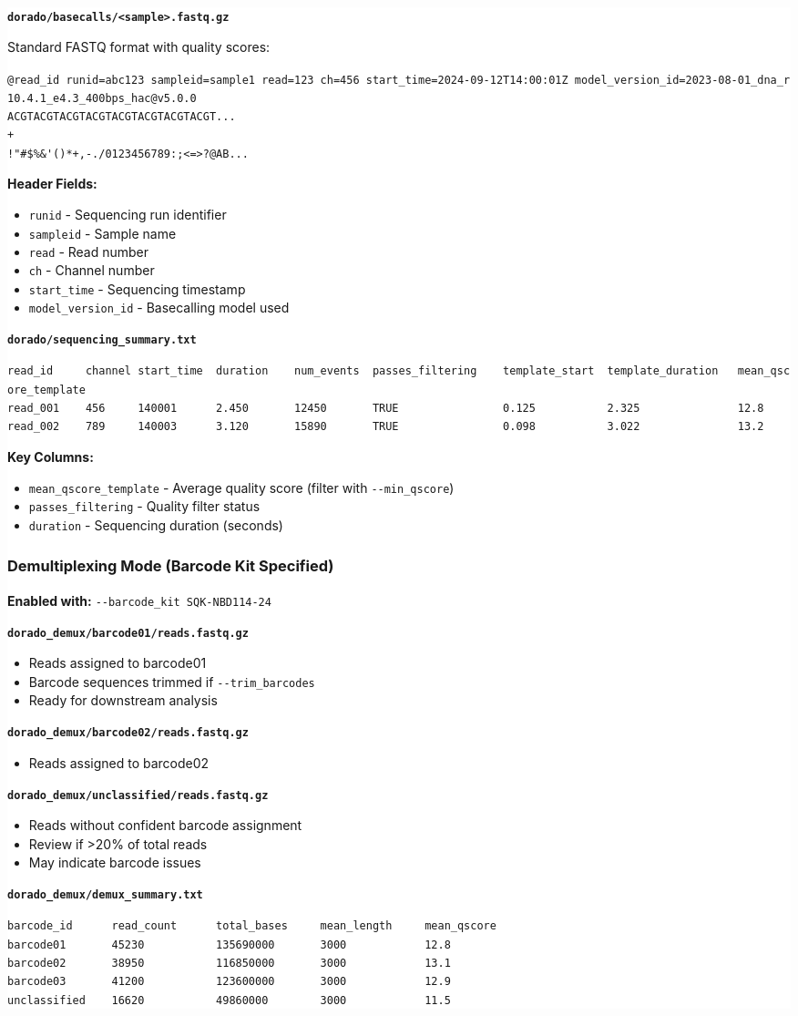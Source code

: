 **`dorado/basecalls/<sample>.fastq.gz`**

Standard FASTQ format with quality scores:
```
@read_id runid=abc123 sampleid=sample1 read=123 ch=456 start_time=2024-09-12T14:00:01Z model_version_id=2023-08-01_dna_r10.4.1_e4.3_400bps_hac@v5.0.0
ACGTACGTACGTACGTACGTACGTACGTACGT...
+
!"#$%&'()*+,-./0123456789:;<=>?@AB...
```

**Header Fields:**
- `runid` - Sequencing run identifier
- `sampleid` - Sample name
- `read` - Read number
- `ch` - Channel number
- `start_time` - Sequencing timestamp
- `model_version_id` - Basecalling model used

**`dorado/sequencing_summary.txt`**
```tsv
read_id     channel start_time  duration    num_events  passes_filtering    template_start  template_duration   mean_qscore_template
read_001    456     140001      2.450       12450       TRUE                0.125           2.325               12.8
read_002    789     140003      3.120       15890       TRUE                0.098           3.022               13.2
```

**Key Columns:**
- `mean_qscore_template` - Average quality score (filter with `--min_qscore`)
- `passes_filtering` - Quality filter status
- `duration` - Sequencing duration (seconds)

### Demultiplexing Mode (Barcode Kit Specified)

**Enabled with:** `--barcode_kit SQK-NBD114-24`

**`dorado_demux/barcode01/reads.fastq.gz`**
- Reads assigned to barcode01
- Barcode sequences trimmed if `--trim_barcodes`
- Ready for downstream analysis

**`dorado_demux/barcode02/reads.fastq.gz`**
- Reads assigned to barcode02

**`dorado_demux/unclassified/reads.fastq.gz`**
- Reads without confident barcode assignment
- Review if >20% of total reads
- May indicate barcode issues

**`dorado_demux/demux_summary.txt`**
```tsv
barcode_id      read_count      total_bases     mean_length     mean_qscore
barcode01       45230           135690000       3000            12.8
barcode02       38950           116850000       3000            13.1
barcode03       41200           123600000       3000            12.9
unclassified    16620           49860000        3000            11.5
```
